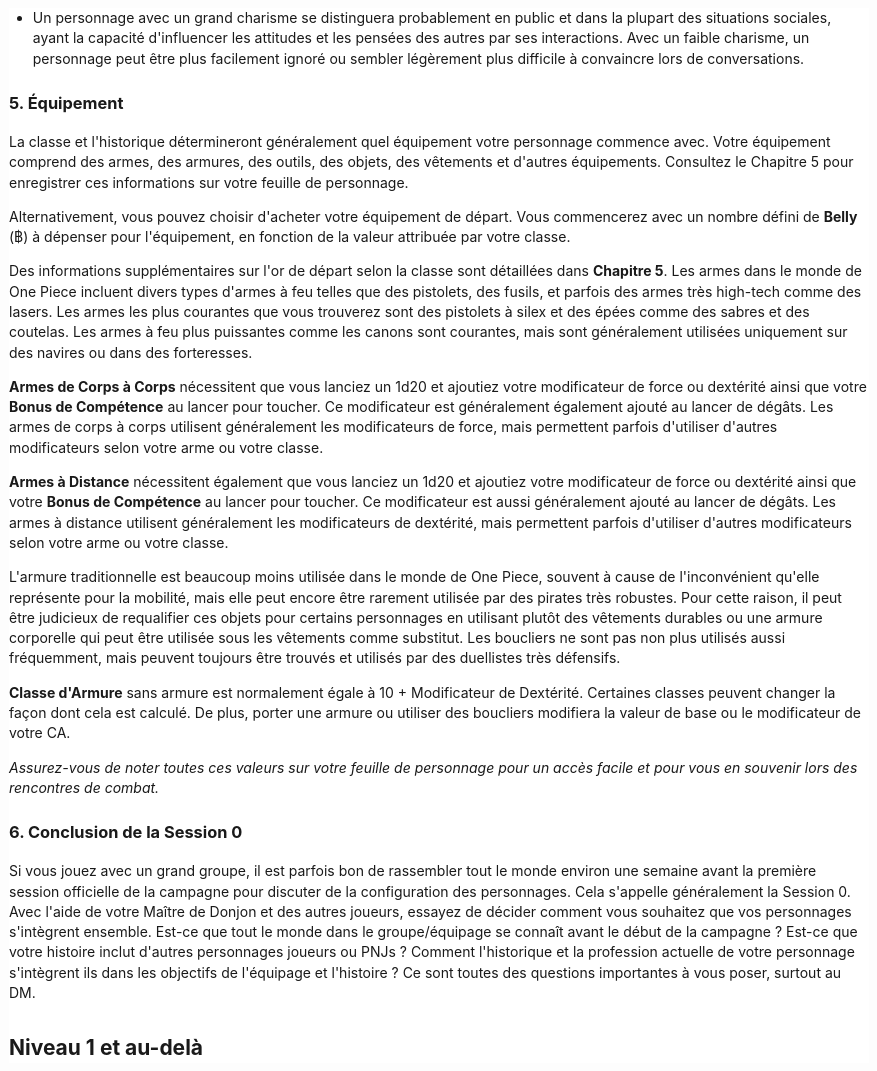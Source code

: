 - Un personnage avec un grand charisme se distinguera probablement en public et dans la plupart des situations sociales, ayant la capacité d'influencer les attitudes et les pensées des autres par ses interactions. Avec un faible charisme, un personnage peut être plus facilement ignoré ou sembler légèrement plus difficile à convaincre lors de conversations.

### 5. Équipement

La classe et l'historique détermineront généralement quel équipement votre personnage commence avec. Votre équipement comprend des armes, des armures, des outils, des objets, des vêtements et d'autres équipements. Consultez le Chapitre 5 pour enregistrer ces informations sur votre feuille de personnage.

Alternativement, vous pouvez choisir d'acheter votre équipement de départ. Vous commencerez avec un nombre défini de **Belly** (฿) à dépenser pour l'équipement, en fonction de la valeur attribuée par votre classe. 

Des informations supplémentaires sur l'or de départ selon la classe sont détaillées dans **Chapitre 5**. Les armes dans le monde de One Piece incluent divers types d'armes à feu telles que des pistolets, des fusils, et parfois des armes très high-tech comme des lasers. Les armes les plus courantes que vous trouverez sont des pistolets à silex et des épées comme des sabres et des coutelas. Les armes à feu plus puissantes comme les canons sont courantes, mais sont généralement utilisées uniquement sur des navires ou dans des forteresses.

**Armes de Corps à Corps** nécessitent que vous lanciez un 1d20 et ajoutiez votre modificateur de force ou dextérité ainsi que votre **Bonus de Compétence** au lancer pour toucher. Ce modificateur est généralement également ajouté au lancer de dégâts. Les armes de corps à corps utilisent généralement les modificateurs de force, mais permettent parfois d'utiliser d'autres modificateurs selon votre arme ou votre classe.

**Armes à Distance** nécessitent également que vous lanciez un 1d20 et ajoutiez votre modificateur de force ou dextérité ainsi que votre **Bonus de Compétence** au lancer pour toucher. Ce modificateur est aussi généralement ajouté au lancer de dégâts. Les armes à distance utilisent généralement les modificateurs de dextérité, mais permettent parfois d'utiliser d'autres modificateurs selon votre arme ou votre classe.

L'armure traditionnelle est beaucoup moins utilisée dans le monde de One Piece, souvent à cause de l'inconvénient qu'elle représente pour la mobilité, mais elle peut encore être rarement utilisée par des pirates très robustes. Pour cette raison, il peut être judicieux de requalifier ces objets pour certains personnages en utilisant plutôt des vêtements durables ou une armure corporelle qui peut être utilisée sous les vêtements comme substitut. Les boucliers ne sont pas non plus utilisés aussi fréquemment, mais peuvent toujours être trouvés et utilisés par des duellistes très défensifs.

**Classe d'Armure** sans armure est normalement égale à 10 + Modificateur de Dextérité. Certaines classes peuvent changer la façon dont cela est calculé. De plus, porter une armure ou utiliser des boucliers modifiera la valeur de base ou le modificateur de votre CA.

*Assurez-vous de noter toutes ces valeurs sur votre feuille de personnage pour un accès facile et pour vous en souvenir lors des rencontres de combat.*
### 6. Conclusion de la Session 0

Si vous jouez avec un grand groupe, il est parfois bon de rassembler tout le monde environ une semaine avant la première session officielle de la campagne pour discuter de la configuration des personnages. Cela s'appelle généralement la Session 0. Avec l'aide de votre Maître de Donjon et des autres joueurs, essayez de décider comment vous souhaitez que vos personnages s'intègrent ensemble. Est-ce que tout le monde dans le groupe/équipage se connaît avant le début de la campagne ? Est-ce que votre histoire inclut d'autres personnages joueurs ou PNJs ? Comment l'historique et la profession actuelle de votre personnage s'intègrent ils dans les objectifs de l'équipage et l'histoire ? Ce sont toutes des questions importantes à vous poser, surtout au DM.
## Niveau 1 et au-delà
